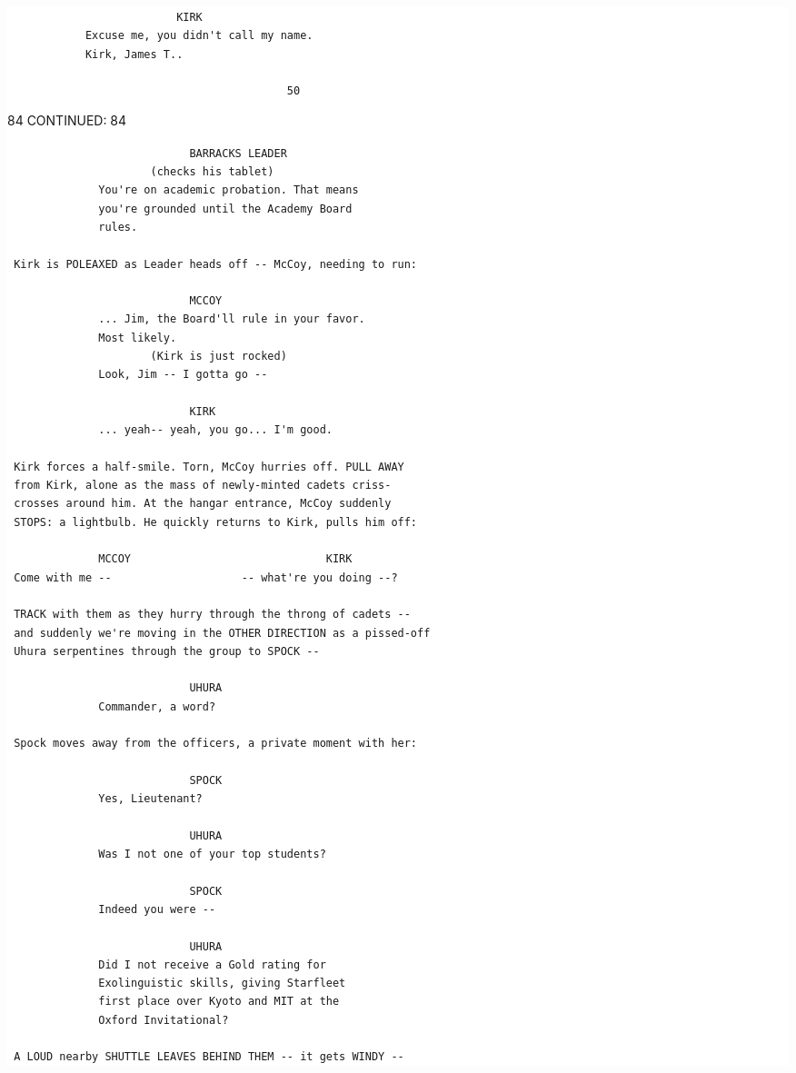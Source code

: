                               KIRK
                Excuse me, you didn't call my name.
                Kirk, James T..

                                               50
84   CONTINUED:                                                         84

                                BARRACKS LEADER
                          (checks his tablet)
                  You're on academic probation. That means
                  you're grounded until the Academy Board
                  rules.

     Kirk is POLEAXED as Leader heads off -- McCoy, needing to run:

                                MCCOY
                  ... Jim, the Board'll rule in your favor.
                  Most likely.
                          (Kirk is just rocked)
                  Look, Jim -- I gotta go --

                                KIRK
                  ... yeah-- yeah, you go... I'm good.

     Kirk forces a half-smile. Torn, McCoy hurries off. PULL AWAY
     from Kirk, alone as the mass of newly-minted cadets criss-
     crosses around him. At the hangar entrance, McCoy suddenly
     STOPS: a lightbulb. He quickly returns to Kirk, pulls him off:

                  MCCOY                              KIRK
     Come with me --                    -- what're you doing --?

     TRACK with them as they hurry through the throng of cadets --
     and suddenly we're moving in the OTHER DIRECTION as a pissed-off
     Uhura serpentines through the group to SPOCK --

                                UHURA
                  Commander, a word?

     Spock moves away from the officers, a private moment with her:

                                SPOCK
                  Yes, Lieutenant?

                                UHURA
                  Was I not one of your top students?

                                SPOCK
                  Indeed you were --

                                UHURA
                  Did I not receive a Gold rating for
                  Exolinguistic skills, giving Starfleet
                  first place over Kyoto and MIT at the
                  Oxford Invitational?

     A LOUD nearby SHUTTLE LEAVES BEHIND THEM -- it gets WINDY --

